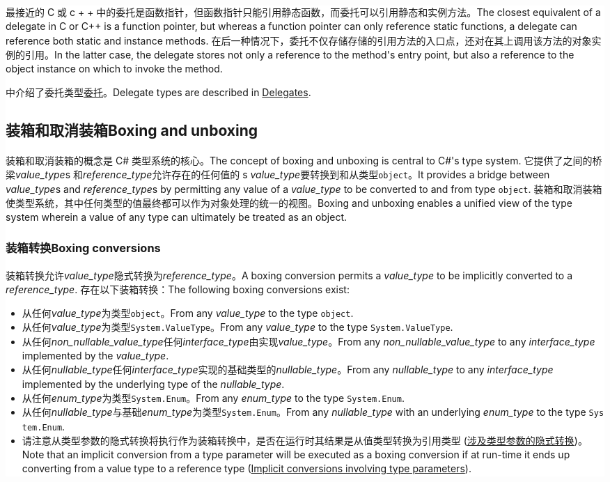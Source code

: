 <span data-ttu-id="0ec6d-344">最接近的 C 或 c + + 中的委托是函数指针，但函数指针只能引用静态函数，而委托可以引用静态和实例方法。</span><span class="sxs-lookup"><span data-stu-id="0ec6d-344">The closest equivalent of a delegate in C or C++ is a function pointer, but whereas a function pointer can only reference static functions, a delegate can reference both static and instance methods.</span></span> <span data-ttu-id="0ec6d-345">在后一种情况下，委托不仅存储存储的引用方法的入口点，还对在其上调用该方法的对象实例的引用。</span><span class="sxs-lookup"><span data-stu-id="0ec6d-345">In the latter case, the delegate stores not only a reference to the method's entry point, but also a reference to the object instance on which to invoke the method.</span></span>

<span data-ttu-id="0ec6d-346">中介绍了委托类型[委托](delegates.md)。</span><span class="sxs-lookup"><span data-stu-id="0ec6d-346">Delegate types are described in [Delegates](delegates.md).</span></span>

## <a name="boxing-and-unboxing"></a><span data-ttu-id="0ec6d-347">装箱和取消装箱</span><span class="sxs-lookup"><span data-stu-id="0ec6d-347">Boxing and unboxing</span></span>

<span data-ttu-id="0ec6d-348">装箱和取消装箱的概念是 C# 类型系统的核心。</span><span class="sxs-lookup"><span data-stu-id="0ec6d-348">The concept of boxing and unboxing is central to C#'s type system.</span></span> <span data-ttu-id="0ec6d-349">它提供了之间的桥梁*value_type*s 和*reference_type*允许存在的任何值的 s *value_type*要转换到和从类型`object`。</span><span class="sxs-lookup"><span data-stu-id="0ec6d-349">It provides a bridge between *value_type*s and *reference_type*s by permitting any value of a *value_type* to be converted to and from type `object`.</span></span> <span data-ttu-id="0ec6d-350">装箱和取消装箱使类型系统，其中任何类型的值最终都可以作为对象处理的统一的视图。</span><span class="sxs-lookup"><span data-stu-id="0ec6d-350">Boxing and unboxing enables a unified view of the type system wherein a value of any type can ultimately be treated as an object.</span></span>

### <a name="boxing-conversions"></a><span data-ttu-id="0ec6d-351">装箱转换</span><span class="sxs-lookup"><span data-stu-id="0ec6d-351">Boxing conversions</span></span>

<span data-ttu-id="0ec6d-352">装箱转换允许*value_type*隐式转换为*reference_type*。</span><span class="sxs-lookup"><span data-stu-id="0ec6d-352">A boxing conversion permits a *value_type* to be implicitly converted to a *reference_type*.</span></span> <span data-ttu-id="0ec6d-353">存在以下装箱转换：</span><span class="sxs-lookup"><span data-stu-id="0ec6d-353">The following boxing conversions exist:</span></span>

*  <span data-ttu-id="0ec6d-354">从任何*value_type*为类型`object`。</span><span class="sxs-lookup"><span data-stu-id="0ec6d-354">From any *value_type* to the type `object`.</span></span>
*  <span data-ttu-id="0ec6d-355">从任何*value_type*为类型`System.ValueType`。</span><span class="sxs-lookup"><span data-stu-id="0ec6d-355">From any *value_type* to the type `System.ValueType`.</span></span>
*  <span data-ttu-id="0ec6d-356">从任何*non_nullable_value_type*任何*interface_type*由实现*value_type*。</span><span class="sxs-lookup"><span data-stu-id="0ec6d-356">From any *non_nullable_value_type* to any *interface_type* implemented by the *value_type*.</span></span>
*  <span data-ttu-id="0ec6d-357">从任何*nullable_type*任何*interface_type*实现的基础类型的*nullable_type*。</span><span class="sxs-lookup"><span data-stu-id="0ec6d-357">From any *nullable_type* to any *interface_type* implemented by the underlying type of the *nullable_type*.</span></span>
*  <span data-ttu-id="0ec6d-358">从任何*enum_type*为类型`System.Enum`。</span><span class="sxs-lookup"><span data-stu-id="0ec6d-358">From any *enum_type* to the type `System.Enum`.</span></span>
*  <span data-ttu-id="0ec6d-359">从任何*nullable_type*与基础*enum_type*为类型`System.Enum`。</span><span class="sxs-lookup"><span data-stu-id="0ec6d-359">From any *nullable_type* with an underlying *enum_type* to the type `System.Enum`.</span></span>
*  <span data-ttu-id="0ec6d-360">请注意从类型参数的隐式转换将执行作为装箱转换中，是否在运行时其结果是从值类型转换为引用类型 ([涉及类型参数的隐式转换](conversions.md#implicit-conversions-involving-type-parameters))。</span><span class="sxs-lookup"><span data-stu-id="0ec6d-360">Note that an implicit conversion from a type parameter will be executed as a boxing conversion if at run-time it ends up converting from a value type to a reference type ([Implicit conversions involving type parameters](conversions.md#implicit-conversions-involving-type-parameters)).</span></span>
